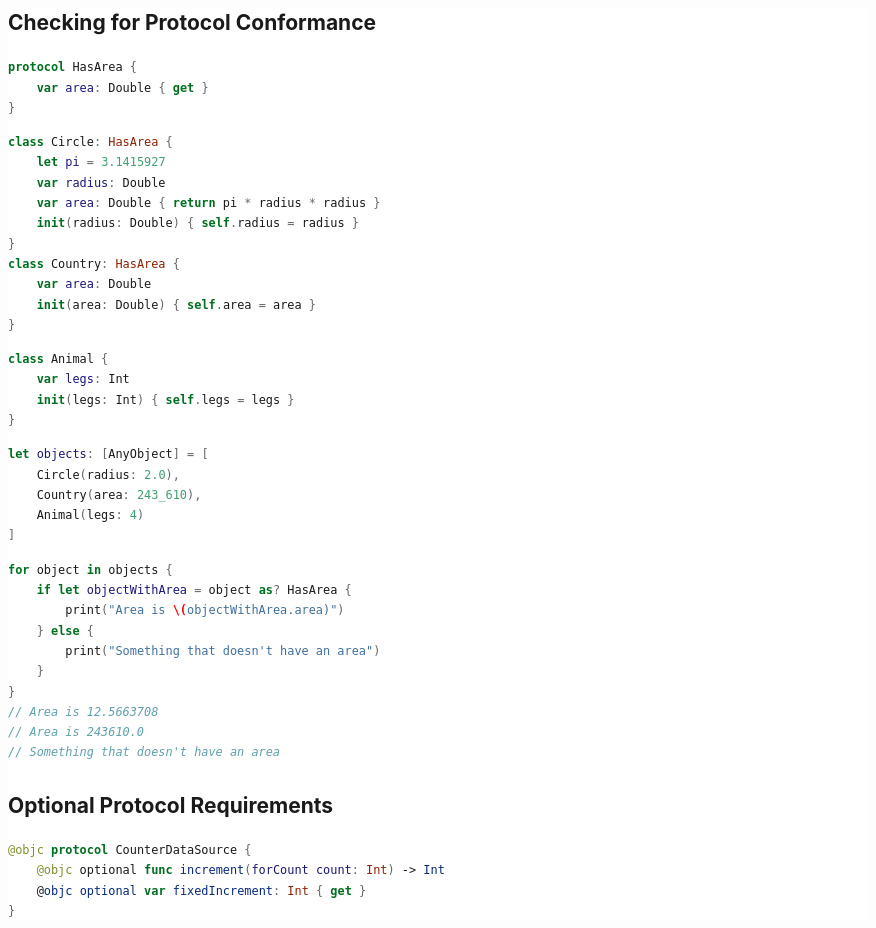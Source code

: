 ## Checking for Protocol Conformance

```Swift
protocol HasArea {
    var area: Double { get }
}
```

```Swift
class Circle: HasArea {
    let pi = 3.1415927
    var radius: Double
    var area: Double { return pi * radius * radius }
    init(radius: Double) { self.radius = radius }
}
class Country: HasArea {
    var area: Double
    init(area: Double) { self.area = area }
}
```

```Swift
class Animal {
    var legs: Int
    init(legs: Int) { self.legs = legs }
}
```

```Swift
let objects: [AnyObject] = [
    Circle(radius: 2.0),
    Country(area: 243_610),
    Animal(legs: 4)
]
```

```Swift
for object in objects {
    if let objectWithArea = object as? HasArea {
        print("Area is \(objectWithArea.area)")
    } else {
        print("Something that doesn't have an area")
    }
}
// Area is 12.5663708
// Area is 243610.0
// Something that doesn't have an area
```

## Optional Protocol Requirements

```Swift
@objc protocol CounterDataSource {
    @objc optional func increment(forCount count: Int) -> Int
    @objc optional var fixedIncrement: Int { get }
}
```
